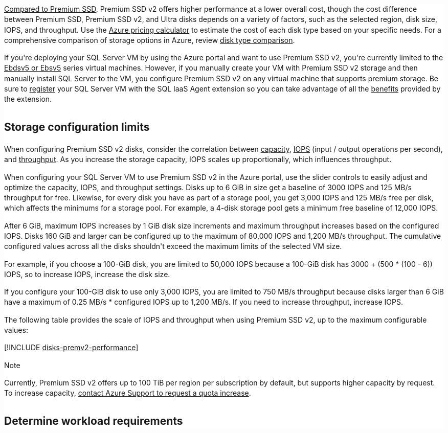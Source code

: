 [Compared to Premium SSD](/azure/virtual-machines/disks-types#differences-between-premium-ssd-and-premium-ssd-v2), Premium SSD v2 offers higher performance at a lower overall cost, though the cost difference between Premium SSD, Premium SSD v2, and Ultra disks depends on a variety of factors, such as the selected region, disk size, IOPS, and throughput. Use the [Azure pricing calculator](https://azure.microsoft.com/pricing/details/managed-disks/) to estimate the cost of each disk type based on your specific needs. For a comprehensive comparison of storage options in Azure, review [disk type comparison](/azure/virtual-machines/disks-types#disk-type-comparison).

If you're deploying your SQL Server VM by using the Azure portal and want to use Premium SSD v2, you're currently limited to the [Ebdsv5 or Ebsv5](/azure/virtual-machines/ebdsv5-ebsv5-series) series virtual machines. However, if you manually create your VM with Premium SSD v2 storage and then manually install SQL Server to the VM, you configure Premium SSD v2 on any virtual machine that supports premium storage. Be sure to [register](sql-agent-extension-manually-register-single-vm.md) your SQL Server VM with the SQL IaaS Agent extension so you can take advantage of all the [benefits](sql-server-iaas-agent-extension-automate-management.md#feature-benefits) provided by the extension. 


## Storage configuration limits

When configuring Premium SSD v2 disks, consider the correlation between [capacity](/azure/virtual-machines/disks-types#premium-ssd-v2-capacities), [IOPS](/azure/virtual-machines/disks-types#premium-ssd-v2-iops) (input / output operations per second), and [throughput](/azure/virtual-machines/disks-types#premium-ssd-v2-throughput). As you increase the storage capacity, IOPS scales up proportionally, which influences throughput. 

When configuring your SQL Server VM to use Premium SSD v2 in the Azure portal, use the slider controls to easily adjust and optimize the capacity, IOPS, and throughput settings. Disks up to 6 GiB in size get a baseline of 3000 IOPS and 125 MB/s throughput for free.  Likewise, for every disk you have as part of a storage pool, you get 3,000 IOPS and 125 MB/s free per disk, which affects the minimums for a storage pool. For example, a 4-disk storage pool gets a minimum free baseline of 12,000 IOPS. 

After 6 GiB, maximum IOPS increases by 1 GiB disk size increments and maximum throughput increases based on the configured IOPS. Disks 160 GiB and larger can be configured up to the maximum of 80,000 IOPS and 1,200 MB/s throughput. The cumulative configured values across all the disks shouldn't exceed the maximum limits of the selected VM size. 

For example, if you choose a 100-GiB disk, you are limited to 50,000 IOPS because a 100-GiB disk has 3000 + (500 * (100 - 6)) IOPS, so to increase IOPS, increase the disk size. 

If you configure your 100-GiB disk to use only 3,000 IOPS, you are limited to 750 MB/s throughput because disks larger than 6 GiB have a maximum of 0.25 MB/s * configured IOPS up to 1,200 MB/s. If you need to increase throughput, increase IOPS.

The following table provides the scale of IOPS and throughput when using Premium SSD v2, up to the maximum configurable values:

[!INCLUDE [disks-premv2-performance](~/../azure-docs-pr/includes/disks-premv2-performance.md)]


> [!NOTE]
> Currently, Premium SSD v2 offers up to 100 TiB per region per subscription by default, but supports higher capacity by request. To increase capacity, [contact Azure Support to request a quota increase](https://go.microsoft.com/fwlink/p/?LinkId=2234556). 

## Determine workload requirements 
